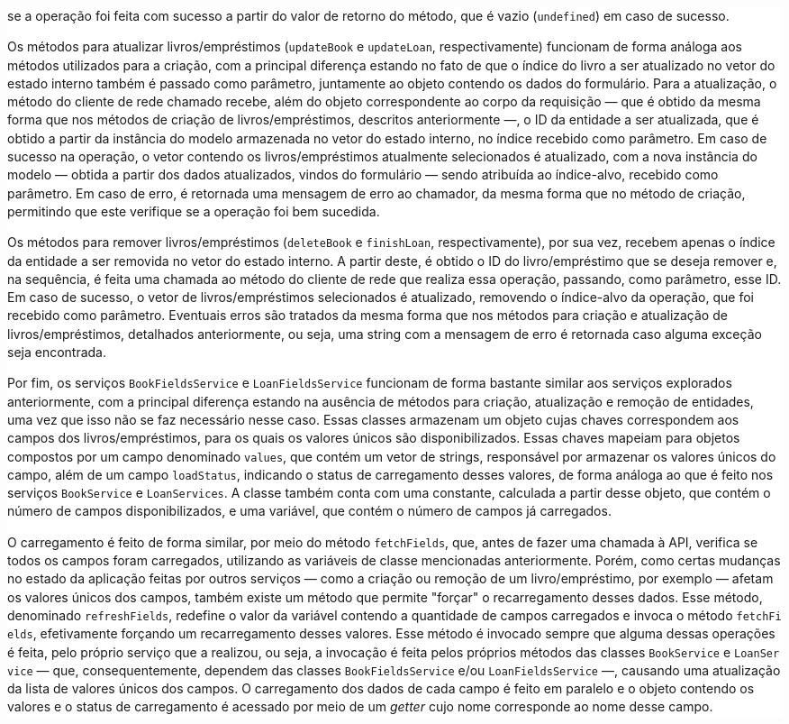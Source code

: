 se a operação foi feita com sucesso a partir do valor de retorno do método, que
é vazio (`undefined`) em caso de sucesso.

Os métodos para atualizar livros/empréstimos (`updateBook` e `updateLoan`,
respectivamente) funcionam de forma análoga aos métodos utilizados para a
criação, com a principal diferença estando no fato de que o índice do livro a
ser atualizado no vetor do estado interno também é passado como parâmetro,
juntamente ao objeto contendo os dados do formulário. Para a atualização, o
método do cliente de rede chamado recebe, além do objeto correspondente ao corpo
da requisição — que é obtido da mesma forma que nos métodos de criação de
livros/empréstimos, descritos anteriormente —, o ID da entidade a ser
atualizada, que é obtido a partir da instância do modelo armazenada no vetor do
estado interno, no índice recebido como parâmetro. Em caso de sucesso na
operação, o vetor contendo os livros/empréstimos atualmente selecionados é
atualizado, com a nova instância do modelo — obtida a partir dos dados
atualizados, vindos do formulário — sendo atribuída ao índice-alvo, recebido
como parâmetro. Em caso de erro, é retornada uma mensagem de erro ao chamador,
da mesma forma que no método de criação, permitindo que este verifique se a
operação foi bem sucedida.

Os métodos para remover livros/empréstimos (`deleteBook` e `finishLoan`,
respectivamente), por sua vez, recebem apenas o índice da entidade a ser
removida no vetor do estado interno. A partir deste, é obtido o ID do
livro/empréstimo que se deseja remover e, na sequência, é feita uma chamada ao
método do cliente de rede que realiza essa operação, passando, como parâmetro,
esse ID. Em caso de sucesso, o vetor de livros/empréstimos selecionados é
atualizado, removendo o índice-alvo da operação, que foi recebido como
parâmetro. Eventuais erros são tratados da mesma forma que nos métodos para
criação e atualização de livros/empréstimos, detalhados anteriormente, ou seja,
uma string com a mensagem de erro é retornada caso alguma exceção seja
encontrada.

Por fim, os serviços `BookFieldsService` e `LoanFieldsService` funcionam de
forma bastante similar aos serviços explorados anteriormente, com a principal
diferença estando na ausência de métodos para criação, atualização e remoção de
entidades, uma vez que isso não se faz necessário nesse caso. Essas classes
armazenam um objeto cujas chaves correspondem aos campos dos livros/empréstimos,
para os quais os valores únicos são disponibilizados. Essas chaves mapeiam para
objetos compostos por um campo denominado `values`, que contém um vetor de
strings, responsável por armazenar os valores únicos do campo, além de um campo
`loadStatus`, indicando o status de carregamento desses valores, de forma
análoga ao que é feito nos serviços `BookService` e `LoanServices`. A classe
também conta com uma constante, calculada a partir desse objeto, que contém o
número de campos disponibilizados, e uma variável, que contém o número de campos
já carregados.

O carregamento é feito de forma similar, por meio do método `fetchFields`, que,
antes de fazer uma chamada à API, verifica se todos os campos foram carregados,
utilizando as variáveis de classe mencionadas anteriormente. Porém, como certas
mudanças no estado da aplicação feitas por outros serviços — como a criação ou
remoção de um livro/empréstimo, por exemplo — afetam os valores únicos dos
campos, também existe um método que permite "forçar" o recarregamento desses
dados. Esse método, denominado `refreshFields`, redefine o valor da variável
contendo a quantidade de campos carregados e invoca o método `fetchFields`,
efetivamente forçando um recarregamento desses valores. Esse método é invocado
sempre que alguma dessas operações é feita, pelo próprio serviço que a realizou,
ou seja, a invocação é feita pelos próprios métodos das classes `BookService` e
`LoanService` — que, consequentemente, dependem das classes `BookFieldsService`
e/ou `LoanFieldsService` —, causando uma atualização da lista de valores únicos
dos campos. O carregamento dos dados de cada campo é feito em paralelo e o
objeto contendo os valores e o status de carregamento é acessado por meio de um
*getter* cujo nome corresponde ao nome desse campo.

